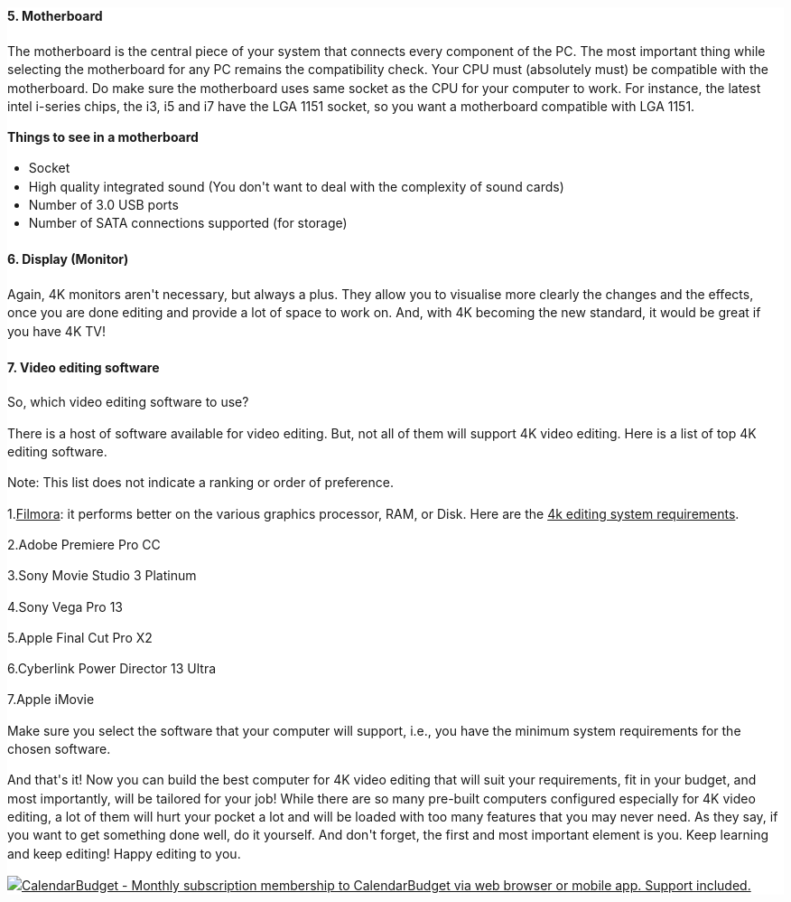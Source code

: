 #### 5\.  Motherboard

The motherboard is the central piece of your system that connects every component of the PC. The most important thing while selecting the motherboard for any PC remains the compatibility check. Your CPU must (absolutely must) be compatible with the motherboard. Do make sure the motherboard uses same socket as the CPU for your computer to work. For instance, the latest intel i-series chips, the i3, i5 and i7 have the LGA 1151 socket, so you want a motherboard compatible with LGA 1151.

**Things to see in a motherboard**

* Socket
* High quality integrated sound (You don't want to deal with the complexity of sound cards)
* Number of 3.0 USB ports
* Number of SATA connections supported (for storage)

#### 6\.  Display (Monitor)

Again, 4K monitors aren't necessary, but always a plus. They allow you to visualise more clearly the changes and the effects, once you are done editing and provide a lot of space to work on. And, with 4K becoming the new standard, it would be great if you have 4K TV!

#### 7\.  Video editing software

So, which video editing software to use?

There is a host of software available for video editing. But, not all of them will support 4K video editing. Here is a list of top 4K editing software.

Note: This list does not indicate a ranking or order of preference.

1.[Filmora](https://tools.techidaily.com/wondershare/filmora/download/): it performs better on the various graphics processor, RAM, or Disk. Here are the [4k editing system requirements](https://tools.techidaily.com/wondershare/filmora/download/).

2.Adobe Premiere Pro CC

3.Sony Movie Studio 3 Platinum

4.Sony Vega Pro 13

5.Apple Final Cut Pro X2

6.Cyberlink Power Director 13 Ultra

7.Apple iMovie

Make sure you select the software that your computer will support, i.e., you have the minimum system requirements for the chosen software.

And that's it! Now you can build the best computer for 4K video editing that will suit your requirements, fit in your budget, and most importantly, will be tailored for your job! While there are so many pre-built computers configured especially for 4K video editing, a lot of them will hurt your pocket a lot and will be loaded with too many features that you may never need. As they say, if you want to get something done well, do it yourself. And don't forget, the first and most important element is you. Keep learning and keep editing! Happy editing to you.


<a href="https://secure.2checkout.com/order/checkout.php?PRODS=37701530&QTY=1&AFFILIATE=108875&CART=1"><img src="https://secure.avangate.com/images/merchant/6fe0c81e3f9438db11ebbfba6c5ce460/products/copy_cbLogo_with_text_blue.png" border="0">CalendarBudget - Monthly subscription membership to CalendarBudget via web browser or mobile app. Support included. </a>
